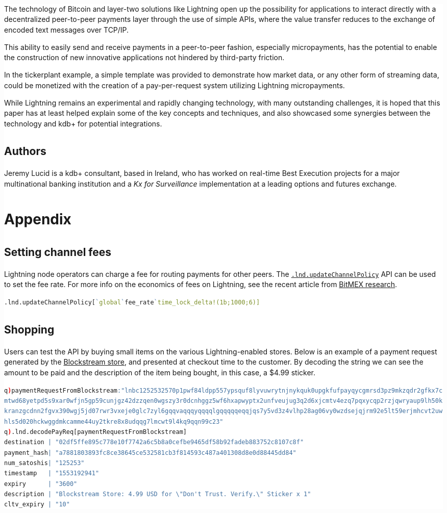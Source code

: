 The technology of Bitcoin and layer-two solutions like Lightning open up the possibility for applications
to interact directly with a decentralized peer-to-peer payments layer through the use of simple APIs, where the value 
transfer reduces to the exchange of encoded text messages over TCP/IP.
 
This ability to easily send and receive payments in a peer-to-peer fashion, especially micropayments, has the potential 
to enable the construction of new innovative applications not hindered by third-party friction.

In the tickerplant example, a simple template was provided to demonstrate how market data, or any other form of streaming data, 
could be monetized with the creation of a pay-per-request system utilizing Lightning micropayments.

While Lightning remains an experimental and rapidly changing technology, with many outstanding challenges, 
it is hoped that this paper has at least helped explain some of the key concepts and techniques, and also showcased some synergies between the technology and kdb+ for potential integrations.


## Authors

Jeremy Lucid is a kdb+ consultant, based in Ireland, who has worked on real-time Best Execution projects for a major multinational 
banking institution and a _Kx for Surveillance_ implementation at a leading options and futures exchange. 

# Appendix

## Setting channel fees

Lightning node operators can charge a fee for routing payments for other peers. 
The [`.lnd.updateChannelPolicy`](https://api.lightning.community/rest/index.html#v1-chanpolicy) API can be used to set the fee rate.
For more info on the economics of fees on Lightning, see the recent article from [BitMEX research](https://blog.bitmex.com/the-lightning-network-part-2-routing-fee-economics/).

```q
.lnd.updateChannelPolicy[`global`fee_rate`time_lock_delta!(1b;1000;6)]
```

## Shopping

Users can test the API by buying small items on the various Lightning-enabled stores. 
Below is an example of a payment request generated by the [Blockstream store](https://store.blockstream.com/), and presented at checkout time to the customer.
By decoding the string we can see the amount to be paid and the description of the item being
bought, in this case, a $4.99 sticker.

```q
q)paymentRequestFromBlockstream:"lnbc1252532570p1pwf84ldpp557ypsquf8lyvuwrytnjnykquk0upgkfufpayqycgmrsd3pz9mkzqdr2gfkx7cmtwd68yetpd5s9xar0wfjn5gp59cunjgz42dzzqen0wgszy3r0dcnhggz5wf6hxapwyptx2unfveujug3q2d6xjcmtv4ezq7pqxycqp2rzjqwryaup9lh50kkranzgcdnn2fgvx390wgj5jd07rwr3vxeje0glc7zyl6gqqvaqqqyqqqqlgqqqqqeqqjqs7y5vd3z4vlhp28ag06vy0wzdsejqjrm92e5lt59erjmhcvt2uwhls5d020hckwggdmkcamme44uy2tkre8x8udqqg7lmcwt9l4kq9qqn99c23"
q).lnd.decodePayReq[paymentRequestFromBlockstream]
destination | "02df5ffe895c778e10f7742a6c5b8a0cefbe9465df58b92fadeb883752c8107c8f"
payment_hash| "a7881803893fc8ce38645ce532581cb3f814593c487a401308d8e0d88445dd84"
num_satoshis| "125253"
timestamp   | "1553192941"
expiry      | "3600"
description | "Blockstream Store: 4.99 USD for \"Don't Trust. Verify.\" Sticker x 1"
cltv_expiry | "10"
```